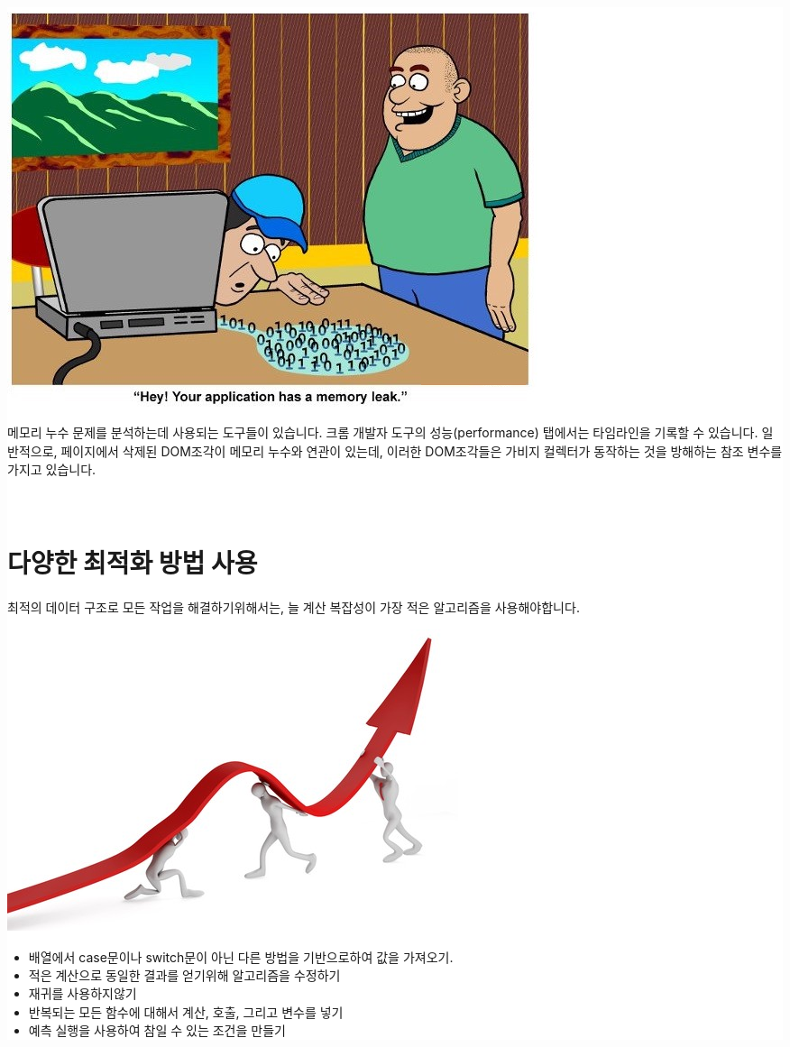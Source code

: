 ![png7](../img/js_performance7.png)

메모리 누수 문제를 분석하는데 사용되는 도구들이 있습니다. 크롬 개발자 도구의 성능(performance) 탭에서는 타임라인을 기록할 수 있습니다. 일반적으로, 페이지에서 삭제된 DOM조각이 메모리 누수와 연관이 있는데, 이러한 DOM조각들은 가비지 컬렉터가 동작하는 것을 방해하는 참조 변수를 가지고 있습니다.

<br>

# 다양한 최적화 방법 사용

최적의 데이터 구조로 모든 작업을 해결하기위해서는, 늘 계산 복잡성이 가장 적은 알고리즘을 사용해야합니다.

![png8](../img/js_performance8.jpg)

- 배열에서 case문이나 switch문이 아닌 다른 방법을 기반으로하여 값을 가져오기.
- 적은 계산으로 동일한 결과를 얻기위해 알고리즘을 수정하기
- 재귀를 사용하지않기
- 반복되는 모든 함수에 대해서 계산, 호출, 그리고 변수를 넣기
- 예측 실행을 사용하여 참일 수 있는 조건을 만들기